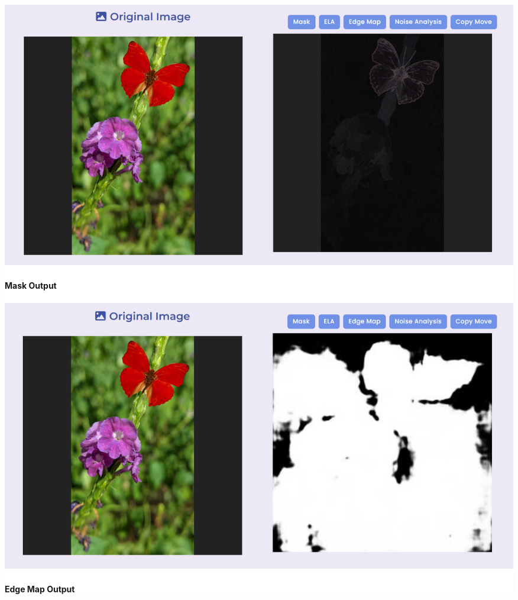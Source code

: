 ![ELA Output](screenshots/ela_output.png)

#### Mask Output
![Mask Output](screenshots/mask_output.png)

#### Edge Map Output